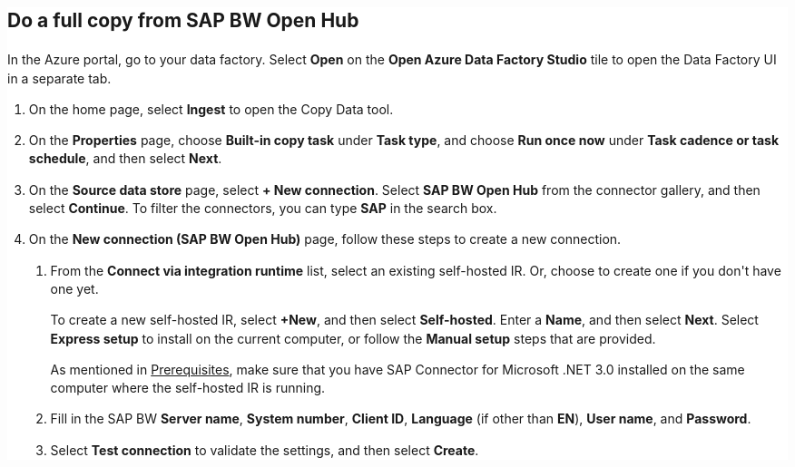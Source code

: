## Do a full copy from SAP BW Open Hub

In the Azure portal, go to your data factory. Select **Open** on the **Open Azure Data Factory Studio** tile to open the Data Factory UI in a separate tab.

1. On the home page, select **Ingest** to open the Copy Data tool.

2. On the **Properties** page, choose **Built-in copy task** under **Task type**, and choose **Run once now** under **Task cadence or task schedule**, and then select **Next**.

3. On the **Source data store** page, select **+ New connection**. Select **SAP BW Open Hub** from the connector gallery, and then select **Continue**. To filter the connectors, you can type **SAP** in the search box.

4. On the **New connection (SAP BW Open Hub)** page, follow these steps to create a new connection.

   1. From the **Connect via integration runtime** list, select an existing self-hosted IR. Or, choose to create one if you don't have one yet.

      To create a new self-hosted IR, select **+New**, and then select **Self-hosted**. Enter a **Name**, and then select **Next**. Select **Express setup** to install on the current computer, or follow the **Manual setup** steps that are provided.

      As mentioned in [Prerequisites](#prerequisites), make sure that you have SAP Connector for Microsoft .NET 3.0  installed on the same computer where the self-hosted IR is running.

   2. Fill in the SAP BW **Server name**, **System number**, **Client ID**, **Language** (if other than **EN**), **User name**, and **Password**.

   3. Select **Test connection** to validate the settings, and then select **Create**.

